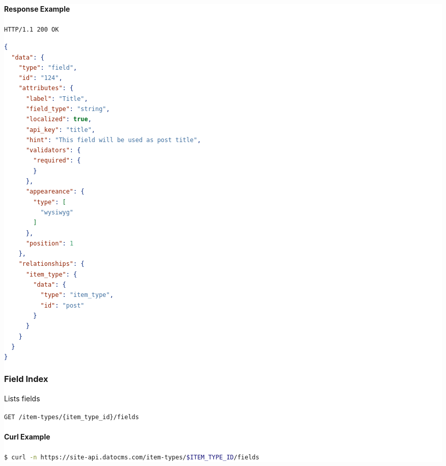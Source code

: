 
#### Response Example

```
HTTP/1.1 200 OK
```

```json
{
  "data": {
    "type": "field",
    "id": "124",
    "attributes": {
      "label": "Title",
      "field_type": "string",
      "localized": true,
      "api_key": "title",
      "hint": "This field will be used as post title",
      "validators": {
        "required": {
        }
      },
      "appeareance": {
        "type": [
          "wysiwyg"
        ]
      },
      "position": 1
    },
    "relationships": {
      "item_type": {
        "data": {
          "type": "item_type",
          "id": "post"
        }
      }
    }
  }
}
```

### Field Index

Lists fields

```
GET /item-types/{item_type_id}/fields
```


#### Curl Example

```bash
$ curl -n https://site-api.datocms.com/item-types/$ITEM_TYPE_ID/fields
```
